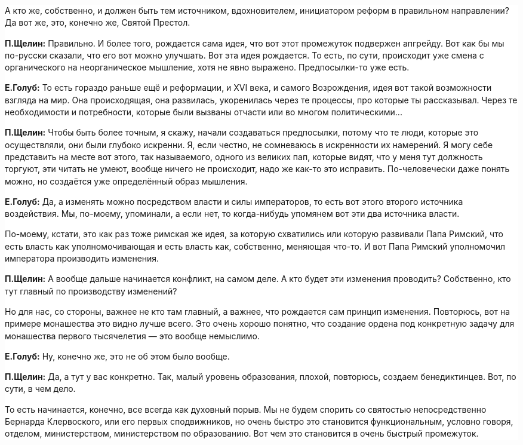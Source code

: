 А кто же, собственно, и должен быть тем источником, вдохновителем, инициатором реформ в правильном направлении? Да вот же, это, конечно же, Святой Престол.

**П.Щелин:**
Правильно.
И более того, рождается сама идея, что вот этот промежуток подвержен апгрейду.
Вот как бы мы по-русски сказали, что его вот можно улучшать.
Вот эта идея рождается.
То есть, по сути, происходит уже смена с органического на неорганическое мышление, хотя не явно выражено.
Предпосылки-то уже есть.

**Е.Голуб:**
То есть гораздо раньше ещё и реформации, и XVI века, и самого Возрождения, идея вот такой возможности взгляда на мир.
Она происходящая, она развилась, укоренилась через те процессы, про которые ты рассказывал.
Через те необходимости и потребности, которые были вызваны отчасти или во многом политическими...

**П.Щелин:**
Чтобы быть более точным, я скажу, начали создаваться предпосылки, потому что те люди, которые это осуществляли, они были глубоко искренни.
Я, если честно, не сомневаюсь в искренности их намерений.
Я могу себе представить на месте вот этого, так называемого, одного из великих пап, которые видят, что у меня тут должность торгуют, эти читать не умеют, вообще ничего не происходит, надо же как-то это исправить.
По-человечески даже понять можно, но создаётся уже определённый образ мышления.

**Е.Голуб:**
Да, а изменять можно посредством власти и силы императоров, то есть вот этого второго источника воздействия.
Мы, по-моему, упоминали, а если нет, то когда-нибудь упомянем вот эти два источника власти.

По-моему, кстати, это как раз тоже римская же идея, за которую схватились или которую развивали Папа Римский, что есть власть как уполномочивающая и есть власть как, собственно, меняющая что-то.
И вот Папа Римский уполномочил императора производить изменения.

**П.Щелин:**
А вообще дальше начинается конфликт, на самом деле.
А кто будет эти изменения проводить?
Собственно, кто тут главный по производству изменений?

Но для нас, со стороны, важнее не кто там главный, а важнее, что рождается сам принцип изменения.
Повторюсь, вот на примере монашества это видно лучше всего.
Это очень хорошо понятно, что создание ордена под конкретную задачу для монашества первого тысячелетия — это вообще немыслимо.

**Е.Голуб:**
Ну, конечно же, это не об этом было вообще.

**П.Щелин:**
Да, а тут у вас конкретно.
Так, малый уровень образования, плохой, повторюсь, создаем бенедиктинцев.
Вот, по сути, в чем дело.

То есть начинается, конечно, все всегда как духовный порыв.
Мы не будем спорить со святостью непосредственно Бернарда Клервоского, или его первых сподвижников, но очень быстро это становится функциональным, условно говоря, отделом, министерством, министерством по образованию.
Вот чем это становится в очень быстрый промежуток.
